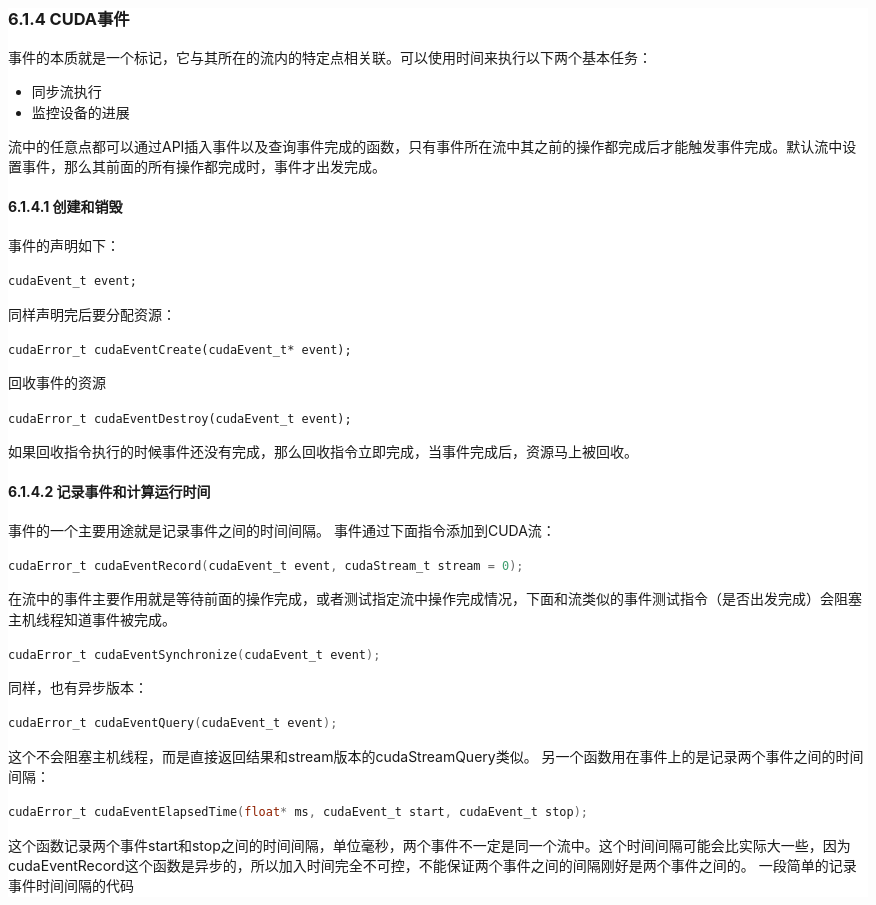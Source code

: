 ### 6.1.4 CUDA事件

事件的本质就是一个标记，它与其所在的流内的特定点相关联。可以使用时间来执行以下两个基本任务：

- 同步流执行
- 监控设备的进展

流中的任意点都可以通过API插入事件以及查询事件完成的函数，只有事件所在流中其之前的操作都完成后才能触发事件完成。默认流中设置事件，那么其前面的所有操作都完成时，事件才出发完成。

#### 6.1.4.1 创建和销毁

事件的声明如下：

```
cudaEvent_t event;
```

同样声明完后要分配资源：

```
cudaError_t cudaEventCreate(cudaEvent_t* event);
```

回收事件的资源

```
cudaError_t cudaEventDestroy(cudaEvent_t event);
```

如果回收指令执行的时候事件还没有完成，那么回收指令立即完成，当事件完成后，资源马上被回收。

#### 6.1.4.2 记录事件和计算运行时间

事件的一个主要用途就是记录事件之间的时间间隔。
事件通过下面指令添加到CUDA流：

```c
cudaError_t cudaEventRecord(cudaEvent_t event, cudaStream_t stream = 0);
```

在流中的事件主要作用就是等待前面的操作完成，或者测试指定流中操作完成情况，下面和流类似的事件测试指令（是否出发完成）会阻塞主机线程知道事件被完成。

```c
cudaError_t cudaEventSynchronize(cudaEvent_t event);
```

同样，也有异步版本：

```c
cudaError_t cudaEventQuery(cudaEvent_t event);
```

这个不会阻塞主机线程，而是直接返回结果和stream版本的cudaStreamQuery类似。
另一个函数用在事件上的是记录两个事件之间的时间间隔：

```c
cudaError_t cudaEventElapsedTime(float* ms, cudaEvent_t start, cudaEvent_t stop);
```

这个函数记录两个事件start和stop之间的时间间隔，单位毫秒，两个事件不一定是同一个流中。这个时间间隔可能会比实际大一些，因为cudaEventRecord这个函数是异步的，所以加入时间完全不可控，不能保证两个事件之间的间隔刚好是两个事件之间的。
一段简单的记录事件时间间隔的代码
